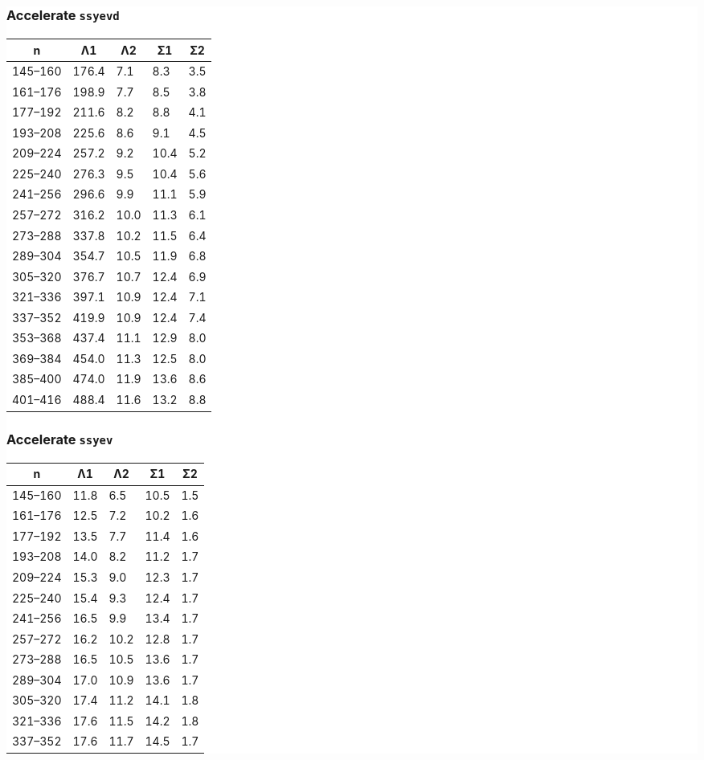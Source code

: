 ### Accelerate `ssyevd`

| n | Λ1 | Λ2 | Σ1 | Σ2 |
| - | -- | -- | -- | -- |
| 145&ndash;160 | 176.4 |   7.1 |   8.3 |   3.5 | 
| 161&ndash;176 | 198.9 |   7.7 |   8.5 |   3.8 | 
| 177&ndash;192 | 211.6 |   8.2 |   8.8 |   4.1 | 
| 193&ndash;208 | 225.6 |   8.6 |   9.1 |   4.5 | 
| 209&ndash;224 | 257.2 |   9.2 |  10.4 |   5.2 | 
| 225&ndash;240 | 276.3 |   9.5 |  10.4 |   5.6 | 
| 241&ndash;256 | 296.6 |   9.9 |  11.1 |   5.9 | 
| 257&ndash;272 | 316.2 |  10.0 |  11.3 |   6.1 | 
| 273&ndash;288 | 337.8 |  10.2 |  11.5 |   6.4 | 
| 289&ndash;304 | 354.7 |  10.5 |  11.9 |   6.8 | 
| 305&ndash;320 | 376.7 |  10.7 |  12.4 |   6.9 | 
| 321&ndash;336 | 397.1 |  10.9 |  12.4 |   7.1 | 
| 337&ndash;352 | 419.9 |  10.9 |  12.4 |   7.4 | 
| 353&ndash;368 | 437.4 |  11.1 |  12.9 |   8.0 | 
| 369&ndash;384 | 454.0 |  11.3 |  12.5 |   8.0 | 
| 385&ndash;400 | 474.0 |  11.9 |  13.6 |   8.6 | 
| 401&ndash;416 | 488.4 |  11.6 |  13.2 |   8.8 | 

### Accelerate `ssyev`

| n | Λ1 | Λ2 | Σ1 | Σ2 |
| - | -- | -- | -- | -- |
| 145&ndash;160 |  11.8 |   6.5 |  10.5 |   1.5 | 
| 161&ndash;176 |  12.5 |   7.2 |  10.2 |   1.6 | 
| 177&ndash;192 |  13.5 |   7.7 |  11.4 |   1.6 | 
| 193&ndash;208 |  14.0 |   8.2 |  11.2 |   1.7 | 
| 209&ndash;224 |  15.3 |   9.0 |  12.3 |   1.7 | 
| 225&ndash;240 |  15.4 |   9.3 |  12.4 |   1.7 | 
| 241&ndash;256 |  16.5 |   9.9 |  13.4 |   1.7 | 
| 257&ndash;272 |  16.2 |  10.2 |  12.8 |   1.7 | 
| 273&ndash;288 |  16.5 |  10.5 |  13.6 |   1.7 | 
| 289&ndash;304 |  17.0 |  10.9 |  13.6 |   1.7 | 
| 305&ndash;320 |  17.4 |  11.2 |  14.1 |   1.8 | 
| 321&ndash;336 |  17.6 |  11.5 |  14.2 |   1.8 | 
| 337&ndash;352 |  17.6 |  11.7 |  14.5 |   1.7 | 